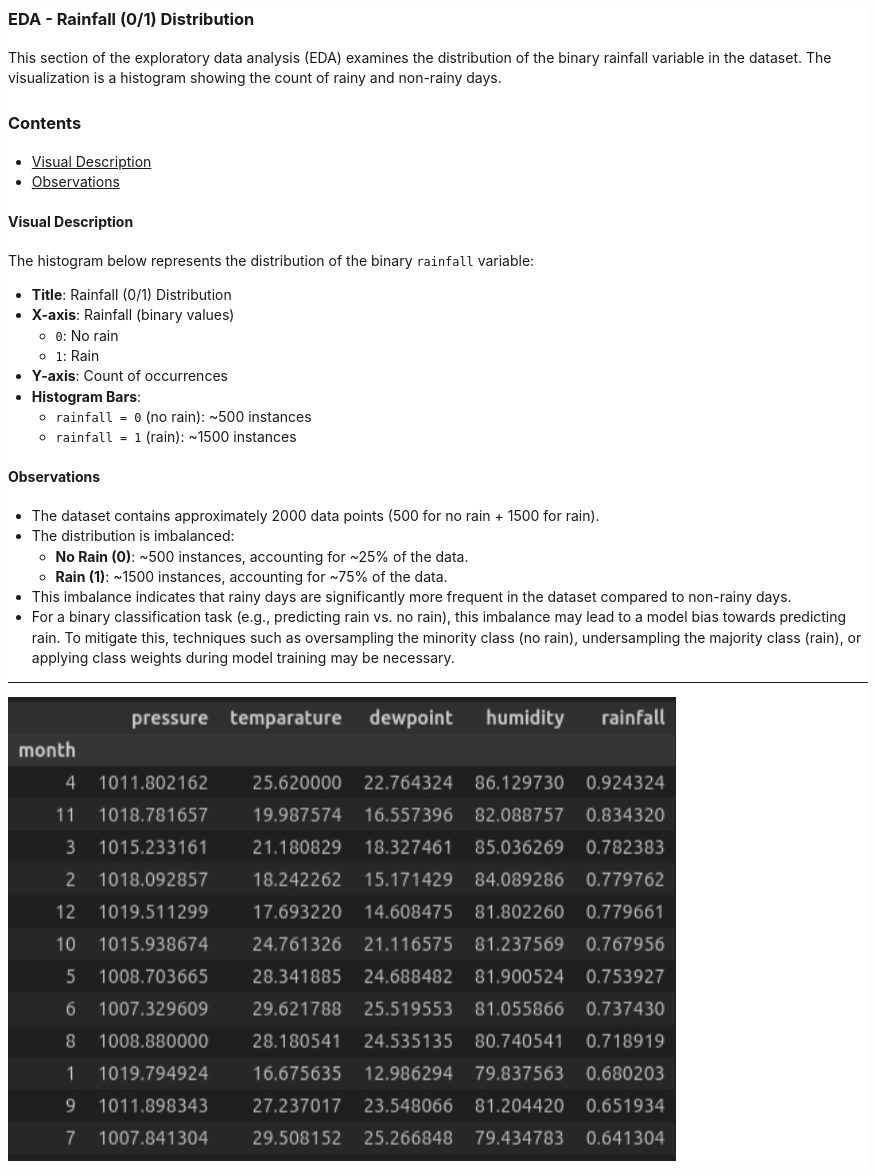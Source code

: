 ### **EDA - Rainfall (0/1) Distribution**

This section of the exploratory data analysis (EDA) examines the distribution of the binary rainfall variable in the dataset. The visualization is a histogram showing the count of rainy and non-rainy days.

### Contents

- [Visual Description](#visual-description)
- [Observations](#observations)

#### Visual Description

The histogram below represents the distribution of the binary `rainfall` variable:

- **Title**: Rainfall (0/1) Distribution
- **X-axis**: Rainfall (binary values)
  - `0`: No rain
  - `1`: Rain
- **Y-axis**: Count of occurrences
- **Histogram Bars**:
  - `rainfall = 0` (no rain): ~500 instances
  - `rainfall = 1` (rain): ~1500 instances

#### Observations

- The dataset contains approximately 2000 data points (500 for no rain + 1500 for rain).
- The distribution is imbalanced:
  - **No Rain (0)**: ~500 instances, accounting for ~25% of the data.
  - **Rain (1)**: ~1500 instances, accounting for ~75% of the data.
- This imbalance indicates that rainy days are significantly more frequent in the dataset compared to non-rainy days.
- For a binary classification task (e.g., predicting rain vs. no rain), this imbalance may lead to a model bias towards predicting rain. To mitigate this, techniques such as oversampling the minority class (no rain), undersampling the majority class (rain), or applying class weights during model training may be necessary.

---

![table here](https://github.com/7arb25/Binary-Prediction-with-a-Rainfall-Dataset/blob/d85aae4a9e62ebd91b1aa6dc528d5971c7024325/imgs/Monthly%20features%20mean%20table.jpg)
